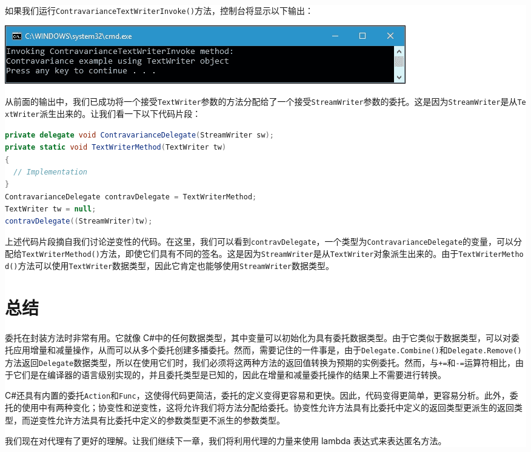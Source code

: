 如果我们运行`ContravarianceTextWriterInvoke()`方法，控制台将显示以下输出：

![逆变性](img/Image00020.jpg)

从前面的输出中，我们已成功将一个接受`TextWriter`参数的方法分配给了一个接受`StreamWriter`参数的委托。这是因为`StreamWriter`是从`TextWriter`派生出来的。让我们看一下以下代码片段：

```cs
private delegate void ContravarianceDelegate(StreamWriter sw); 
private static void TextWriterMethod(TextWriter tw) 
{ 
  // Implementation 
} 
ContravarianceDelegate contravDelegate = TextWriterMethod; 
TextWriter tw = null; 
contravDelegate((StreamWriter)tw); 

```

上述代码片段摘自我们讨论逆变性的代码。在这里，我们可以看到`contravDelegate`，一个类型为`ContravarianceDelegate`的变量，可以分配给`TextWriterMethod()`方法，即使它们具有不同的签名。这是因为`StreamWriter`是从`TextWriter`对象派生出来的。由于`TextWriterMethod()`方法可以使用`TextWriter`数据类型，因此它肯定也能够使用`StreamWriter`数据类型。

# 总结

委托在封装方法时非常有用。它就像 C#中的任何数据类型，其中变量可以初始化为具有委托数据类型。由于它类似于数据类型，可以对委托应用增量和减量操作，从而可以从多个委托创建多播委托。然而，需要记住的一件事是，由于`Delegate.Combine()`和`Delegate.Remove()`方法返回`Delegate`数据类型，所以在使用它们时，我们必须将这两种方法的返回值转换为预期的实例委托。然而，与`+=`和`-=`运算符相比，由于它们是在编译器的语言级别实现的，并且委托类型是已知的，因此在增量和减量委托操作的结果上不需要进行转换。

C#还具有内置的委托`Action`和`Func`，这使得代码更简洁，委托的定义变得更容易和更快。因此，代码变得更简单，更容易分析。此外，委托的使用中有两种变化；协变性和逆变性，这将允许我们将方法分配给委托。协变性允许方法具有比委托中定义的返回类型更派生的返回类型，而逆变性允许方法具有比委托中定义的参数类型更不派生的参数类型。

我们现在对代理有了更好的理解。让我们继续下一章，我们将利用代理的力量来使用 lambda 表达式来表达匿名方法。
